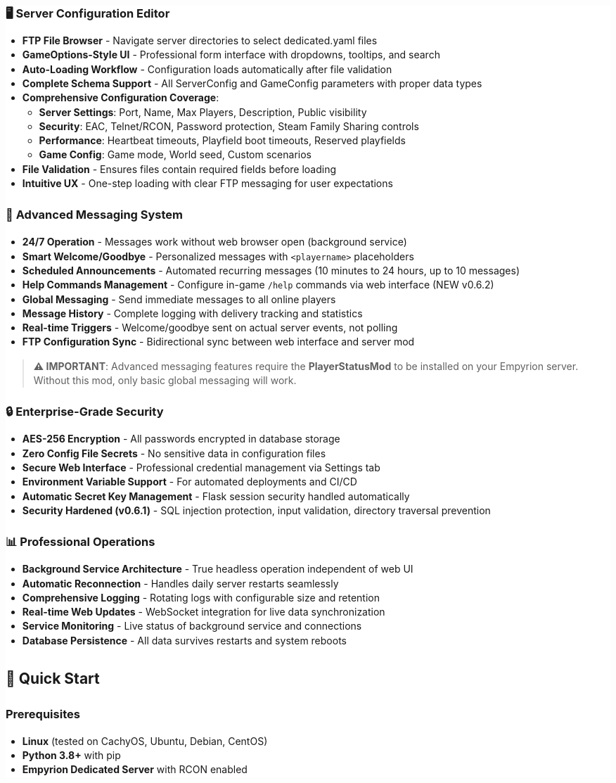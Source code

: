 ### 🖥️ **Server Configuration Editor**  
- **FTP File Browser** - Navigate server directories to select dedicated.yaml files
- **GameOptions-Style UI** - Professional form interface with dropdowns, tooltips, and search
- **Auto-Loading Workflow** - Configuration loads automatically after file validation
- **Complete Schema Support** - All ServerConfig and GameConfig parameters with proper data types
- **Comprehensive Configuration Coverage**:
  - **Server Settings**: Port, Name, Max Players, Description, Public visibility
  - **Security**: EAC, Telnet/RCON, Password protection, Steam Family Sharing controls
  - **Performance**: Heartbeat timeouts, Playfield boot timeouts, Reserved playfields
  - **Game Config**: Game mode, World seed, Custom scenarios
- **File Validation** - Ensures files contain required fields before loading
- **Intuitive UX** - One-step loading with clear FTP messaging for user expectations

### 📢 **Advanced Messaging System**
- **24/7 Operation** - Messages work without web browser open (background service)
- **Smart Welcome/Goodbye** - Personalized messages with `<playername>` placeholders
- **Scheduled Announcements** - Automated recurring messages (10 minutes to 24 hours, up to 10 messages)
- **Help Commands Management** - Configure in-game `/help` commands via web interface (NEW v0.6.2)
- **Global Messaging** - Send immediate messages to all online players
- **Message History** - Complete logging with delivery tracking and statistics
- **Real-time Triggers** - Welcome/goodbye sent on actual server events, not polling
- **FTP Configuration Sync** - Bidirectional sync between web interface and server mod

> **⚠️ IMPORTANT**: Advanced messaging features require the **PlayerStatusMod** to be installed on your Empyrion server. Without this mod, only basic global messaging will work.

### 🔒 **Enterprise-Grade Security**
- **AES-256 Encryption** - All passwords encrypted in database storage
- **Zero Config File Secrets** - No sensitive data in configuration files
- **Secure Web Interface** - Professional credential management via Settings tab
- **Environment Variable Support** - For automated deployments and CI/CD
- **Automatic Secret Key Management** - Flask session security handled automatically
- **Security Hardened (v0.6.1)** - SQL injection protection, input validation, directory traversal prevention

### 📊 **Professional Operations**
- **Background Service Architecture** - True headless operation independent of web UI
- **Automatic Reconnection** - Handles daily server restarts seamlessly
- **Comprehensive Logging** - Rotating logs with configurable size and retention
- **Real-time Web Updates** - WebSocket integration for live data synchronization
- **Service Monitoring** - Live status of background service and connections
- **Database Persistence** - All data survives restarts and system reboots

## 🚀 Quick Start

### Prerequisites
- **Linux** (tested on CachyOS, Ubuntu, Debian, CentOS)
- **Python 3.8+** with pip
- **Empyrion Dedicated Server** with RCON enabled
